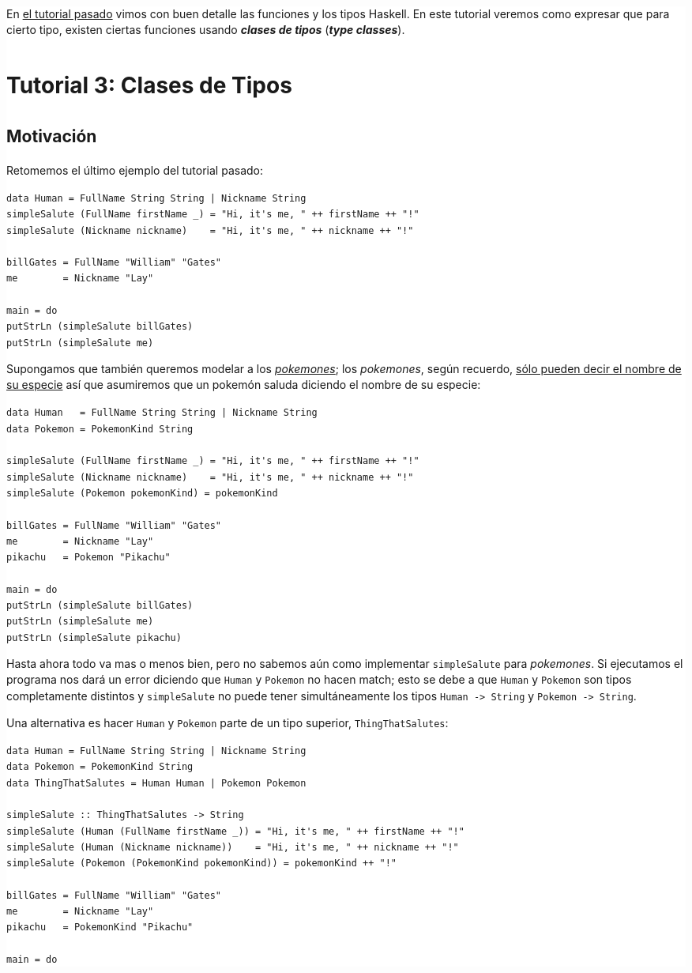 En [el tutorial pasado]() vimos con buen detalle las funciones y los tipos Haskell. En este tutorial veremos como expresar que para cierto tipo, existen ciertas funciones usando ***clases de tipos*** (***type classes***).

# Tutorial 3: Clases de Tipos

## Motivación
Retomemos el último ejemplo del tutorial pasado:

```active haskell
data Human = FullName String String | Nickname String
simpleSalute (FullName firstName _) = "Hi, it's me, " ++ firstName ++ "!"
simpleSalute (Nickname nickname)    = "Hi, it's me, " ++ nickname ++ "!"

billGates = FullName "William" "Gates"
me        = Nickname "Lay"

main = do
putStrLn (simpleSalute billGates)
putStrLn (simpleSalute me)
```
Supongamos que también queremos modelar a los [*pokemones*](http://assets6.pokemon.com/assets/cms2-es-es/img/video-games/video-games/pokemon_battle_trozei/pokemon_battle_trozei_visit_site_169.jpg); los *pokemones*, según recuerdo, [sólo pueden decir el nombre de su especie](https://www.youtube.com/watch?v=GyJPzwM__v4) así que asumiremos que un pokemón saluda diciendo el nombre de su especie:

```active haskell
data Human   = FullName String String | Nickname String
data Pokemon = PokemonKind String

simpleSalute (FullName firstName _) = "Hi, it's me, " ++ firstName ++ "!"
simpleSalute (Nickname nickname)    = "Hi, it's me, " ++ nickname ++ "!"
simpleSalute (Pokemon pokemonKind) = pokemonKind

billGates = FullName "William" "Gates"
me        = Nickname "Lay"
pikachu   = Pokemon "Pikachu"

main = do
putStrLn (simpleSalute billGates)
putStrLn (simpleSalute me)
putStrLn (simpleSalute pikachu)
```
Hasta ahora todo va mas o menos bien, pero no sabemos aún como implementar `simpleSalute` para *pokemones*. Si ejecutamos el programa nos dará un error diciendo que `Human` y `Pokemon` no hacen match; esto se debe a que `Human` y `Pokemon` son tipos completamente distintos y `simpleSalute` no puede tener simultáneamente los tipos `Human -> String` y `Pokemon -> String`.

Una alternativa es hacer `Human` y `Pokemon` parte de un tipo superior, `ThingThatSalutes`:
```active haskell
data Human = FullName String String | Nickname String
data Pokemon = PokemonKind String
data ThingThatSalutes = Human Human | Pokemon Pokemon

simpleSalute :: ThingThatSalutes -> String
simpleSalute (Human (FullName firstName _)) = "Hi, it's me, " ++ firstName ++ "!"
simpleSalute (Human (Nickname nickname))    = "Hi, it's me, " ++ nickname ++ "!"
simpleSalute (Pokemon (PokemonKind pokemonKind)) = pokemonKind ++ "!"

billGates = FullName "William" "Gates"
me        = Nickname "Lay"
pikachu   = PokemonKind "Pikachu"

main = do
```